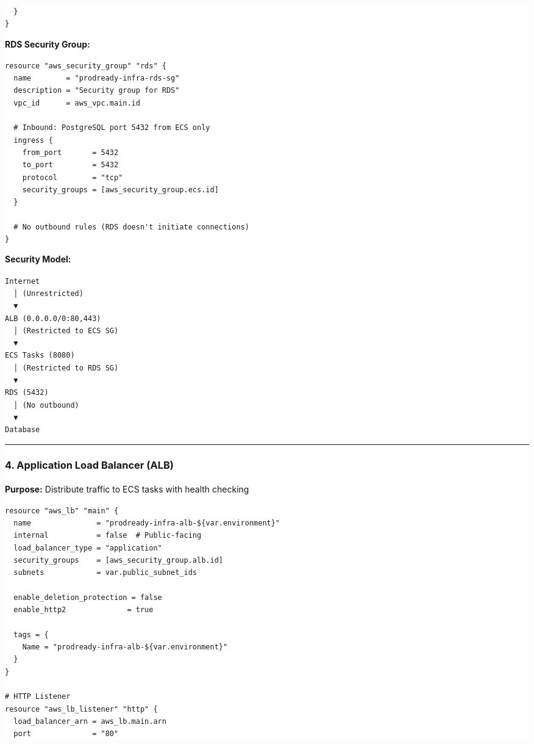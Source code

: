 ```hcl
  }
}
```

**RDS Security Group:**
```hcl
resource "aws_security_group" "rds" {
  name        = "prodready-infra-rds-sg"
  description = "Security group for RDS"
  vpc_id      = aws_vpc.main.id

  # Inbound: PostgreSQL port 5432 from ECS only
  ingress {
    from_port       = 5432
    to_port         = 5432
    protocol        = "tcp"
    security_groups = [aws_security_group.ecs.id]
  }

  # No outbound rules (RDS doesn't initiate connections)
}
```

**Security Model:**
```
Internet
  │ (Unrestricted)
  ▼
ALB (0.0.0.0/0:80,443)
  │ (Restricted to ECS SG)
  ▼
ECS Tasks (8080)
  │ (Restricted to RDS SG)
  ▼
RDS (5432)
  │ (No outbound)
  ▼
Database
```

---

### 4. Application Load Balancer (ALB)

**Purpose:** Distribute traffic to ECS tasks with health checking

```hcl
resource "aws_lb" "main" {
  name               = "prodready-infra-alb-${var.environment}"
  internal           = false  # Public-facing
  load_balancer_type = "application"
  security_groups    = [aws_security_group.alb.id]
  subnets            = var.public_subnet_ids

  enable_deletion_protection = false
  enable_http2              = true

  tags = {
    Name = "prodready-infra-alb-${var.environment}"
  }
}

# HTTP Listener
resource "aws_lb_listener" "http" {
  load_balancer_arn = aws_lb.main.arn
  port              = "80"
```